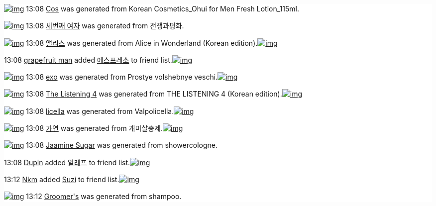 [![img](http://www.deviantsart.com/2m7s3f7.png)](http://www.barcodekanojo.com/kanojo/2967849/Cos) 13:08 [Cos](http://www.barcodekanojo.com/kanojo/2967849/Cos) was generated from Korean Cosmetics_Ohui for Men Fresh Lotion_115ml.

[![img](http://www.deviantsart.com/1q6k36r.png)](http://www.barcodekanojo.com/kanojo/2967850/%EC%84%B8%EB%B2%88%EC%A7%B8%20%EC%97%AC%EC%9E%90) 13:08 [세번째 여자](http://www.barcodekanojo.com/kanojo/2967850/%EC%84%B8%EB%B2%88%EC%A7%B8%20%EC%97%AC%EC%9E%90) was generated from 전쟁과평화.

[![img](http://www.deviantsart.com/2apqqqn.png)](http://www.barcodekanojo.com/kanojo/2967851/%EC%95%A8%EB%A6%AC%EC%8A%A4) 13:08 [앨리스](http://www.barcodekanojo.com/kanojo/2967851/%EC%95%A8%EB%A6%AC%EC%8A%A4) was generated from Alice in Wonderland (Korean edition).[![img](http://www.deviantsart.com/252pdmu.jpeg)](http://www.barcodekanojo.com/product_images/barcode/5637693/1402027684/50x50xAlice,P20in,P20Wonderland,P20,P28Korean,P20edition,P29.jpg,qw=88,ah=88.pagespeed.ic.pe3yunUogk.jpg) 

13:08 [grapefruit man](http://www.barcodekanojo.com/user/462779/grapefruit%20man) added [에스프레소](http://www.barcodekanojo.com/kanojo/2901495/%EC%97%90%EC%8A%A4%ED%94%84%EB%A0%88%EC%86%8C) to friend list.[![img](http://www.deviantsart.com/1fi9vnf.png)](http://www.barcodekanojo.com/kanojo/2901495/%EC%97%90%EC%8A%A4%ED%94%84%EB%A0%88%EC%86%8C) 

[![img](http://www.deviantsart.com/2a24pa2.png)](http://www.barcodekanojo.com/kanojo/2967852/%D0%B5%D1%85%D0%BE) 13:08 [ехо](http://www.barcodekanojo.com/kanojo/2967852/%D0%B5%D1%85%D0%BE) was generated from Prostye volshebnye veschi.[![img](http://www.deviantsart.com/16a2ejl.jpeg)](http://www.barcodekanojo.com/product_images/barcode/5637695/1402027702/50x50xProstye,P20volshebnye,P20veschi.jpg,qw=88,ah=88.pagespeed.ic.KKwpwhlxHe.jpg) 

[![img](http://www.deviantsart.com/3bgih4d.png)](http://www.barcodekanojo.com/kanojo/2967853/The%20Listening%204) 13:08 [The Listening 4](http://www.barcodekanojo.com/kanojo/2967853/The%20Listening%204) was generated from THE LISTENING 4 (Korean edition).[![img](http://www.deviantsart.com/1f9m0v7.jpeg)](http://www.barcodekanojo.com/product_images/barcode/5637696/1402027712/50x50xTHE,P20LISTENING,P204,P20,P28Korean,P20edition,P29.jpg,qw=88,ah=88.pagespeed.ic.59N66gL4ki.jpg) 

[![img](http://www.deviantsart.com/2fkm0m8.png)](http://www.barcodekanojo.com/kanojo/2967854/licella) 13:08 [licella](http://www.barcodekanojo.com/kanojo/2967854/licella) was generated from Valpolicella.[![img](http://www.deviantsart.com/1788n8f.jpeg)](http://www.barcodekanojo.com/product_images/barcode/5637697/1402027713/50x50xValpolicella.jpg,qw=88,ah=88.pagespeed.ic.k2z0lr2Fyl.jpg) 

[![img](http://www.deviantsart.com/3daj7hi.png)](http://www.barcodekanojo.com/kanojo/2967855/%EA%B0%80%EC%97%B0) 13:08 [가연](http://www.barcodekanojo.com/kanojo/2967855/%EA%B0%80%EC%97%B0) was generated from 개미살충제.[![img](http://www.deviantsart.com/1goi6ml.jpeg)](http://www.barcodekanojo.com/product_images/barcode/4081729/1342171103/50x50x,PEA,PB0,P9C,PEB,PAF,PB8,PEC,P9A,PA9,P20,PEB,PB2,PA0,PEC,P9D,PB4,PED,P8A,PB8.jpg,qw=88,ah=88.pagespeed.ic.vefIf_WbKt.jpg) 

[![img](http://www.deviantsart.com/19nglt9.png)](http://www.barcodekanojo.com/kanojo/2967856/Jaamine%20Sugar) 13:08 [Jaamine Sugar](http://www.barcodekanojo.com/kanojo/2967856/Jaamine%20Sugar) was generated from showercologne.

13:08 [Dupin](http://www.barcodekanojo.com/user/460997/Dupin) added [알레프](http://www.barcodekanojo.com/kanojo/2940669/%EC%95%8C%EB%A0%88%ED%94%84) to friend list.[![img](http://www.deviantsart.com/jrrhc3.png)](http://www.barcodekanojo.com/kanojo/2940669/%EC%95%8C%EB%A0%88%ED%94%84) 

13:12 [Nkm](http://www.barcodekanojo.com/user/460330/Nkm) added [Suzi](http://www.barcodekanojo.com/kanojo/54417/Suzi) to friend list.[![img](http://www.deviantsart.com/16hvin5.png)](http://www.barcodekanojo.com/kanojo/54417/Suzi) 

[![img](http://www.deviantsart.com/1oofm5v.png)](http://www.barcodekanojo.com/kanojo/2967868/Groomer%27s) 13:12 [Groomer's](http://www.barcodekanojo.com/kanojo/2967868/Groomer%27s) was generated from shampoo.
